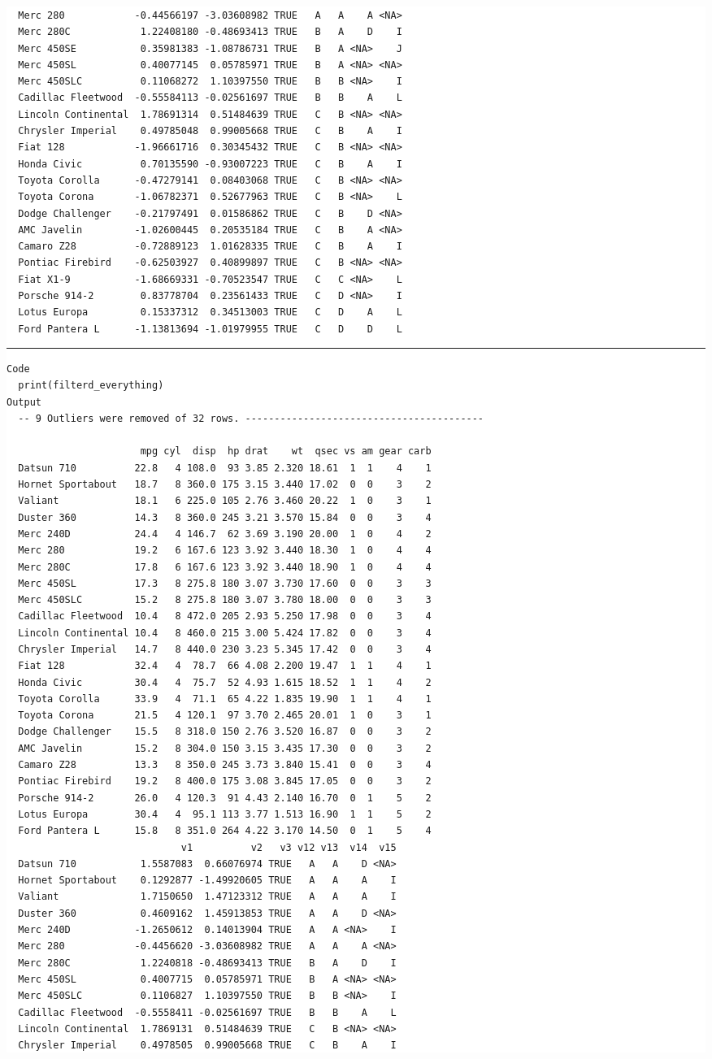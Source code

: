       Merc 280            -0.44566197 -3.03608982 TRUE   A   A    A <NA>
      Merc 280C            1.22408180 -0.48693413 TRUE   B   A    D    I
      Merc 450SE           0.35981383 -1.08786731 TRUE   B   A <NA>    J
      Merc 450SL           0.40077145  0.05785971 TRUE   B   A <NA> <NA>
      Merc 450SLC          0.11068272  1.10397550 TRUE   B   B <NA>    I
      Cadillac Fleetwood  -0.55584113 -0.02561697 TRUE   B   B    A    L
      Lincoln Continental  1.78691314  0.51484639 TRUE   C   B <NA> <NA>
      Chrysler Imperial    0.49785048  0.99005668 TRUE   C   B    A    I
      Fiat 128            -1.96661716  0.30345432 TRUE   C   B <NA> <NA>
      Honda Civic          0.70135590 -0.93007223 TRUE   C   B    A    I
      Toyota Corolla      -0.47279141  0.08403068 TRUE   C   B <NA> <NA>
      Toyota Corona       -1.06782371  0.52677963 TRUE   C   B <NA>    L
      Dodge Challenger    -0.21797491  0.01586862 TRUE   C   B    D <NA>
      AMC Javelin         -1.02600445  0.20535184 TRUE   C   B    A <NA>
      Camaro Z28          -0.72889123  1.01628335 TRUE   C   B    A    I
      Pontiac Firebird    -0.62503927  0.40899897 TRUE   C   B <NA> <NA>
      Fiat X1-9           -1.68669331 -0.70523547 TRUE   C   C <NA>    L
      Porsche 914-2        0.83778704  0.23561433 TRUE   C   D <NA>    I
      Lotus Europa         0.15337312  0.34513003 TRUE   C   D    A    L
      Ford Pantera L      -1.13813694 -1.01979955 TRUE   C   D    D    L

---

    Code
      print(filterd_everything)
    Output
      -- 9 Outliers were removed of 32 rows. -----------------------------------------
      
                           mpg cyl  disp  hp drat    wt  qsec vs am gear carb
      Datsun 710          22.8   4 108.0  93 3.85 2.320 18.61  1  1    4    1
      Hornet Sportabout   18.7   8 360.0 175 3.15 3.440 17.02  0  0    3    2
      Valiant             18.1   6 225.0 105 2.76 3.460 20.22  1  0    3    1
      Duster 360          14.3   8 360.0 245 3.21 3.570 15.84  0  0    3    4
      Merc 240D           24.4   4 146.7  62 3.69 3.190 20.00  1  0    4    2
      Merc 280            19.2   6 167.6 123 3.92 3.440 18.30  1  0    4    4
      Merc 280C           17.8   6 167.6 123 3.92 3.440 18.90  1  0    4    4
      Merc 450SL          17.3   8 275.8 180 3.07 3.730 17.60  0  0    3    3
      Merc 450SLC         15.2   8 275.8 180 3.07 3.780 18.00  0  0    3    3
      Cadillac Fleetwood  10.4   8 472.0 205 2.93 5.250 17.98  0  0    3    4
      Lincoln Continental 10.4   8 460.0 215 3.00 5.424 17.82  0  0    3    4
      Chrysler Imperial   14.7   8 440.0 230 3.23 5.345 17.42  0  0    3    4
      Fiat 128            32.4   4  78.7  66 4.08 2.200 19.47  1  1    4    1
      Honda Civic         30.4   4  75.7  52 4.93 1.615 18.52  1  1    4    2
      Toyota Corolla      33.9   4  71.1  65 4.22 1.835 19.90  1  1    4    1
      Toyota Corona       21.5   4 120.1  97 3.70 2.465 20.01  1  0    3    1
      Dodge Challenger    15.5   8 318.0 150 2.76 3.520 16.87  0  0    3    2
      AMC Javelin         15.2   8 304.0 150 3.15 3.435 17.30  0  0    3    2
      Camaro Z28          13.3   8 350.0 245 3.73 3.840 15.41  0  0    3    4
      Pontiac Firebird    19.2   8 400.0 175 3.08 3.845 17.05  0  0    3    2
      Porsche 914-2       26.0   4 120.3  91 4.43 2.140 16.70  0  1    5    2
      Lotus Europa        30.4   4  95.1 113 3.77 1.513 16.90  1  1    5    2
      Ford Pantera L      15.8   8 351.0 264 4.22 3.170 14.50  0  1    5    4
                                  v1          v2   v3 v12 v13  v14  v15
      Datsun 710           1.5587083  0.66076974 TRUE   A   A    D <NA>
      Hornet Sportabout    0.1292877 -1.49920605 TRUE   A   A    A    I
      Valiant              1.7150650  1.47123312 TRUE   A   A    A    I
      Duster 360           0.4609162  1.45913853 TRUE   A   A    D <NA>
      Merc 240D           -1.2650612  0.14013904 TRUE   A   A <NA>    I
      Merc 280            -0.4456620 -3.03608982 TRUE   A   A    A <NA>
      Merc 280C            1.2240818 -0.48693413 TRUE   B   A    D    I
      Merc 450SL           0.4007715  0.05785971 TRUE   B   A <NA> <NA>
      Merc 450SLC          0.1106827  1.10397550 TRUE   B   B <NA>    I
      Cadillac Fleetwood  -0.5558411 -0.02561697 TRUE   B   B    A    L
      Lincoln Continental  1.7869131  0.51484639 TRUE   C   B <NA> <NA>
      Chrysler Imperial    0.4978505  0.99005668 TRUE   C   B    A    I